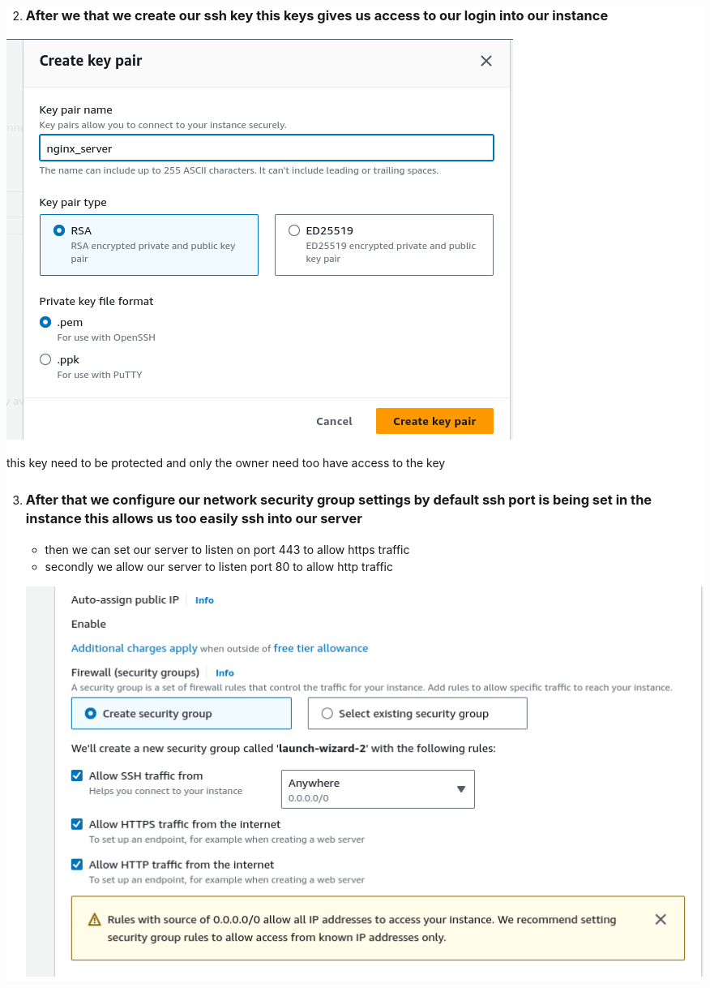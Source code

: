 2. ### After we that we create our ssh key this keys gives us access to our login into our instance

![ssh](image/ssh.png)

this key need to be protected and only the owner need too have access to the key

3. ### After that we configure our network security group settings by default ssh port is being set in the instance this allows us too easily ssh into our server

   - then we can set our server to listen on port 443 to allow https traffic
   - secondly we allow our server to listen port 80 to allow http traffic

   ![traffic](image/traffic.png)

